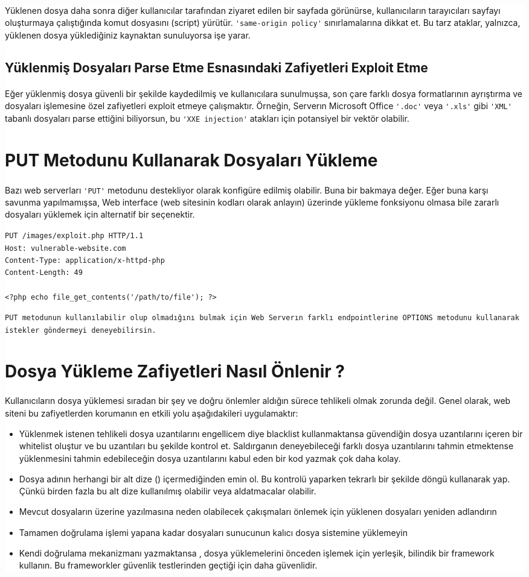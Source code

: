 Yüklenen dosya daha sonra diğer kullanıcılar tarafından ziyaret edilen bir sayfada görünürse, kullanıcıların tarayıcıları sayfayı oluşturmaya çalıştığında komut dosyasını (script) yürütür. `'same-origin policy'` sınırlamalarına dikkat et. Bu tarz ataklar, yalnızca,  yüklenen dosya yüklediğiniz kaynaktan sunuluyorsa işe yarar.

## Yüklenmiş Dosyaları Parse Etme Esnasındaki Zafiyetleri Exploit Etme

Eğer yüklenmiş dosya güvenli bir şekilde kaydedilmiş ve kullanıcılara sunulmuşsa, son çare farklı dosya formatlarının ayrıştırma ve dosyaları işlemesine özel zafiyetleri exploit etmeye çalışmaktır. Örneğin, Serverın Microsoft Office `'.doc'` veya `'.xls'` gibi `'XML'` tabanlı dosyaları parse ettiğini biliyorsun, bu `'XXE injection'` atakları için potansiyel  bir vektör olabilir. 

# **PUT Metodunu Kullanarak Dosyaları Yükleme**


Bazı web serverları `'PUT'` metodunu destekliyor olarak konfigüre edilmiş olabilir. Buna bir bakmaya değer. Eğer buna karşı savunma yapılmamışsa, Web interface (web sitesinin kodları olarak anlayın) üzerinde yükleme fonksiyonu olmasa bile zararlı dosyaları yüklemek için alternatif bir seçenektir.

```
PUT /images/exploit.php HTTP/1.1
Host: vulnerable-website.com
Content-Type: application/x-httpd-php
Content-Length: 49

<?php echo file_get_contents('/path/to/file'); ?> 
```

`PUT metodunun kullanılabilir olup olmadığını bulmak için Web Serverın farklı endpointlerine OPTIONS metodunu kullanarak istekler göndermeyi deneyebilirsin.`

# **Dosya Yükleme Zafiyetleri Nasıl Önlenir ?**


Kullanıcıların dosya yüklemesi sıradan bir şey ve doğru önlemler aldığın sürece tehlikeli olmak zorunda değil. Genel olarak, web siteni bu zafiyetlerden korumanın en etkili yolu aşağıdakileri uygulamaktır:

* Yüklenmek istenen tehlikeli dosya uzantılarını engellicem diye blacklist kullanmaktansa güvendiğin dosya uzantılarını içeren bir whitelist oluştur ve bu uzantıları bu şekilde kontrol et. Saldırganın deneyebileceği farklı dosya uzantılarını tahmin etmektense yüklenmesini tahmin edebileceğin dosya uzantılarını kabul eden bir kod yazmak çok daha kolay.

* Dosya adının herhangi bir alt dize () içermediğinden emin ol. Bu kontrolü yaparken tekrarlı bir şekilde döngü kullanarak yap. Çünkü birden fazla bu alt dize kullanılmış olabilir veya aldatmacalar olabilir. 

* Mevcut dosyaların üzerine yazılmasına neden olabilecek çakışmaları önlemek için yüklenen dosyaları yeniden adlandırın

* Tamamen doğrulama işlemi yapana kadar dosyaları sunucunun kalıcı dosya sistemine yüklemeyin

* Kendi doğrulama mekanizmanı yazmaktansa , dosya yüklemelerini önceden işlemek için yerleşik, bilindik bir framework kullanın. Bu frameworkler güvenlik testlerinden geçtiği için daha güvenlidir.

